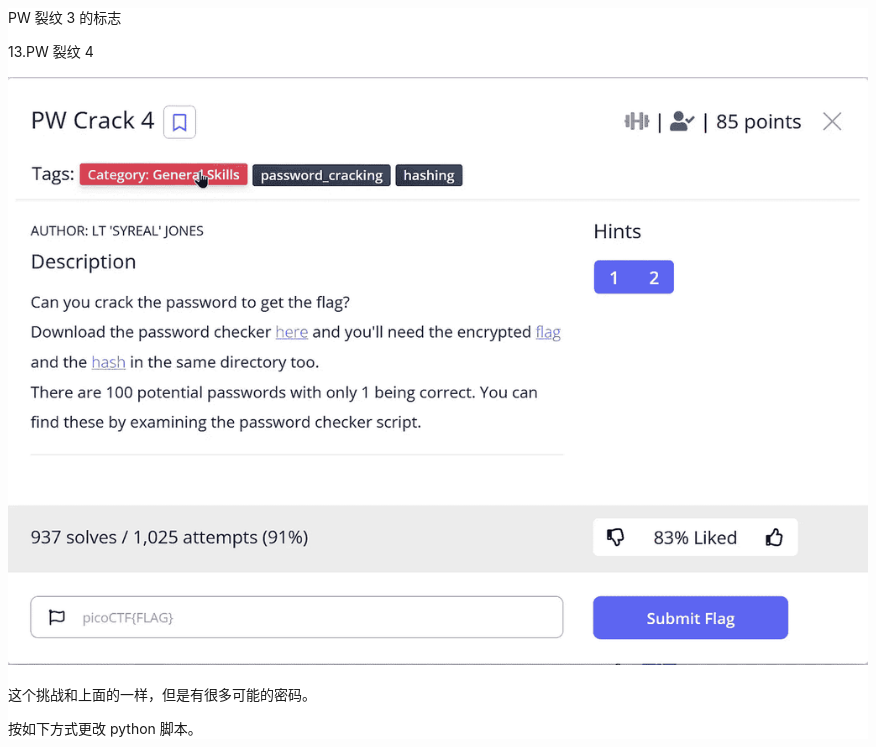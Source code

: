 PW 裂纹 3 的标志

13.PW 裂纹 4

![](img/e88292f3ea3183d96faa8a56bc4d06ad.png)

这个挑战和上面的一样，但是有很多可能的密码。

按如下方式更改 python 脚本。
